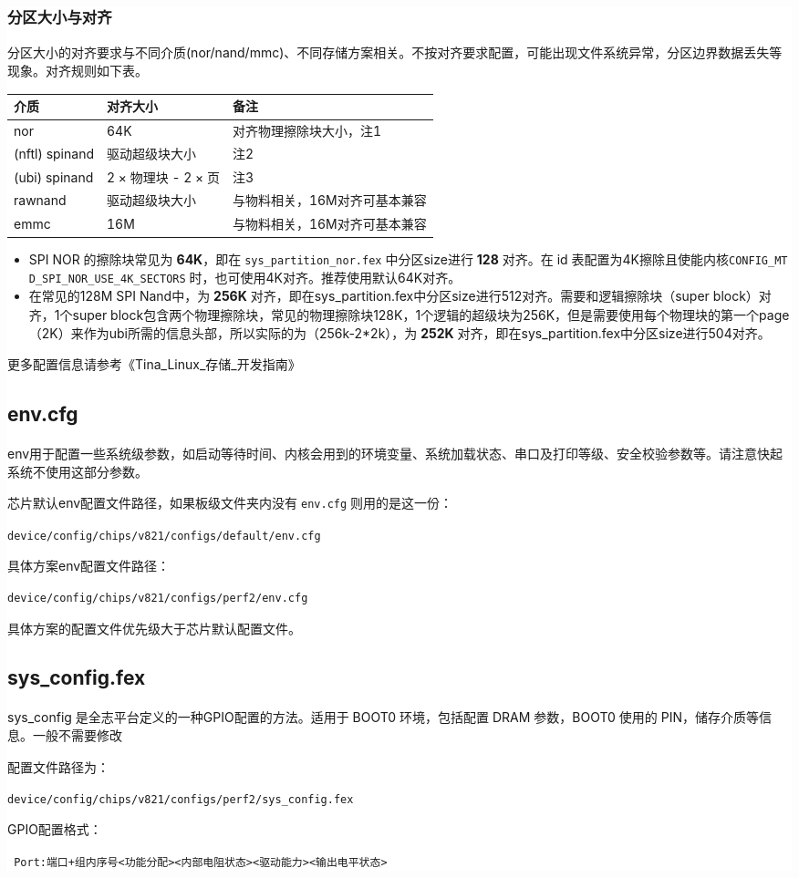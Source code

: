 ### 分区大小与对齐

分区大小的对齐要求与不同介质(nor/nand/mmc)、不同存储方案相关。不按对齐要求配置，可能出现文件系统异常，分区边界数据丢失等现象。对齐规则如下表。

| 介质           | 对齐大小            | 备注                          |
| :------------- | :------------------ | :---------------------------- |
| nor            | 64K                 | 对齐物理擦除块大小，注1       |
| (nftl) spinand | 驱动超级块大小      | 注2                           |
| (ubi) spinand  | 2 × 物理块 - 2 × 页 | 注3                           |
| rawnand        | 驱动超级块大小      | 与物料相关，16M对齐可基本兼容 |
| emmc           | 16M                 | 与物料相关，16M对齐可基本兼容 |

- SPI NOR 的擦除块常见为 **64K**，即在 `sys_partition_nor.fex` 中分区size进行 **128** 对齐。在 id 表配置为4K擦除且使能内核`CONFIG_MTD_SPI_NOR_USE_4K_SECTORS` 时，也可使用4K对齐。推荐使用默认64K对齐。
- 在常见的128M SPI Nand中，为 **256K** 对齐，即在sys_partition.fex中分区size进行512对齐。需要和逻辑擦除块（super block）对齐，1个super block包含两个物理擦除块，常见的物理擦除块128K，1个逻辑的超级块为256K，但是需要使用每个物理块的第一个page（2K）来作为ubi所需的信息头部，所以实际的为（256k-2*2k），为 **252K** 对齐，即在sys_partition.fex中分区size进行504对齐。

更多配置信息请参考《Tina_Linux_存储_开发指南》

## env.cfg

env用于配置一些系统级参数，如启动等待时间、内核会用到的环境变量、系统加载状态、串口及打印等级、安全校验参数等。请注意快起系统不使用这部分参数。

芯片默认env配置文件路径，如果板级文件夹内没有 `env.cfg` 则用的是这一份：

```text
device/config/chips/v821/configs/default/env.cfg
```

具体方案env配置文件路径：

```text
device/config/chips/v821/configs/perf2/env.cfg
```

具体方案的配置文件优先级大于芯片默认配置文件。

## sys_config.fex

sys_config 是全志平台定义的一种GPIO配置的方法。适用于 BOOT0 环境，包括配置 DRAM 参数，BOOT0 使用的 PIN，储存介质等信息。一般不需要修改

配置文件路径为：

```text
device/config/chips/v821/configs/perf2/sys_config.fex
```

GPIO配置格式：

```text
 Port:端口+组内序号<功能分配><内部电阻状态><驱动能力><输出电平状态>
```
